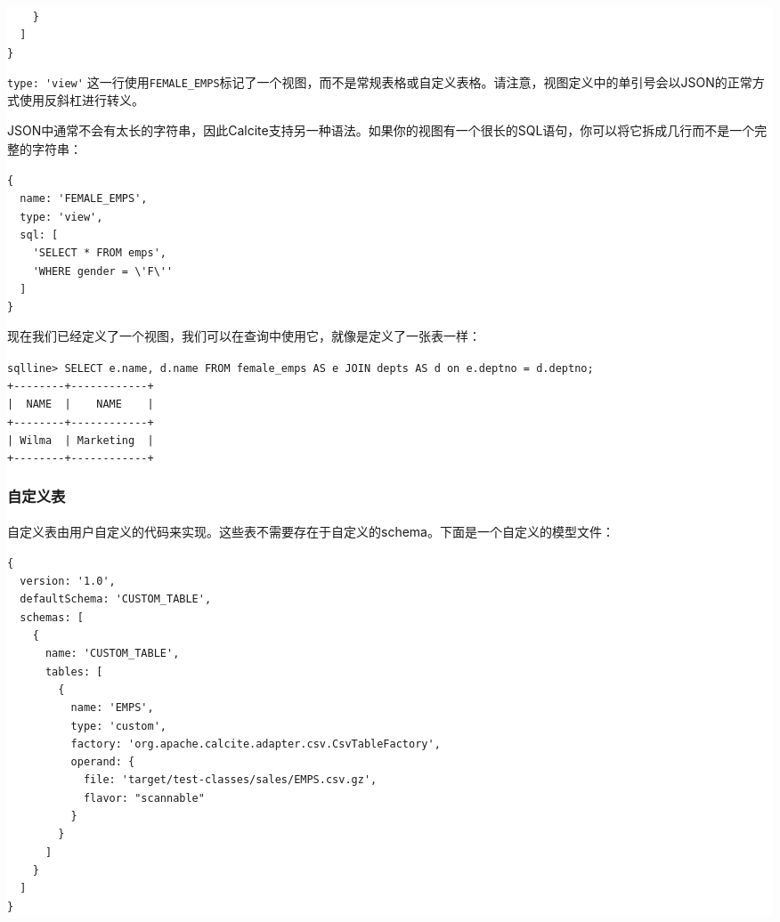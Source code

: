 ```
    }
  ]
}
```

`type: 'view'` 这一行使用`FEMALE_EMPS`标记了一个视图，而不是常规表格或自定义表格。请注意，视图定义中的单引号会以JSON的正常方式使用反斜杠进行转义。

JSON中通常不会有太长的字符串，因此Calcite支持另一种语法。如果你的视图有一个很长的SQL语句，你可以将它拆成几行而不是一个完整的字符串：

```
{
  name: 'FEMALE_EMPS',
  type: 'view',
  sql: [
    'SELECT * FROM emps',
    'WHERE gender = \'F\''
  ]
}
```

现在我们已经定义了一个视图，我们可以在查询中使用它，就像是定义了一张表一样：

```
sqlline> SELECT e.name, d.name FROM female_emps AS e JOIN depts AS d on e.deptno = d.deptno;
+--------+------------+
|  NAME  |    NAME    |
+--------+------------+
| Wilma  | Marketing  |
+--------+------------+

```

### 自定义表

自定义表由用户自定义的代码来实现。这些表不需要存在于自定义的schema。下面是一个自定义的模型文件：

```
{
  version: '1.0',
  defaultSchema: 'CUSTOM_TABLE',
  schemas: [
    {
      name: 'CUSTOM_TABLE',
      tables: [
        {
          name: 'EMPS',
          type: 'custom',
          factory: 'org.apache.calcite.adapter.csv.CsvTableFactory',
          operand: {
            file: 'target/test-classes/sales/EMPS.csv.gz',
            flavor: "scannable"
          }
        }
      ]
    }
  ]
}
```
